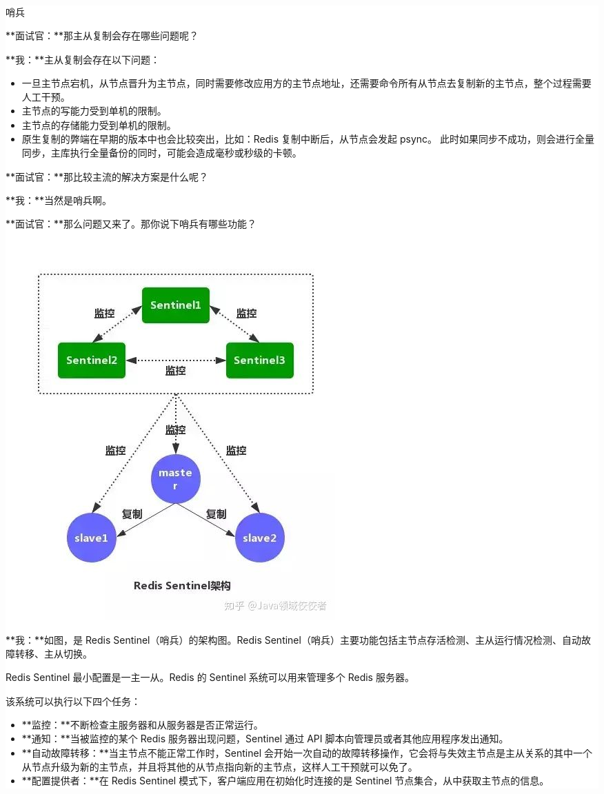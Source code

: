 哨兵

**面试官：**那主从复制会存在哪些问题呢？

**我：**主从复制会存在以下问题：

- 一旦主节点宕机，从节点晋升为主节点，同时需要修改应用方的主节点地址，还需要命令所有从节点去复制新的主节点，整个过程需要人工干预。
- 主节点的写能力受到单机的限制。
- 主节点的存储能力受到单机的限制。
- 原生复制的弊端在早期的版本中也会比较突出，比如：Redis 复制中断后，从节点会发起 psync。
  此时如果同步不成功，则会进行全量同步，主库执行全量备份的同时，可能会造成毫秒或秒级的卡顿。

**面试官：**那比较主流的解决方案是什么呢？

**我：**当然是哨兵啊。

**面试官：**那么问题又来了。那你说下哨兵有哪些功能？

![img](redis-summary/v2-164bb28b17f29cbee1deef58e070771a_1440w.jpg)



**我：**如图，是 Redis Sentinel（哨兵）的架构图。Redis Sentinel（哨兵）主要功能包括主节点存活检测、主从运行情况检测、自动故障转移、主从切换。

Redis Sentinel 最小配置是一主一从。Redis 的 Sentinel 系统可以用来管理多个 Redis 服务器。

该系统可以执行以下四个任务：

- **监控：**不断检查主服务器和从服务器是否正常运行。
- **通知：**当被监控的某个 Redis 服务器出现问题，Sentinel 通过 API 脚本向管理员或者其他应用程序发出通知。
- **自动故障转移：**当主节点不能正常工作时，Sentinel 会开始一次自动的故障转移操作，它会将与失效主节点是主从关系的其中一个从节点升级为新的主节点，并且将其他的从节点指向新的主节点，这样人工干预就可以免了。
- **配置提供者：**在 Redis Sentinel 模式下，客户端应用在初始化时连接的是 Sentinel 节点集合，从中获取主节点的信息。
